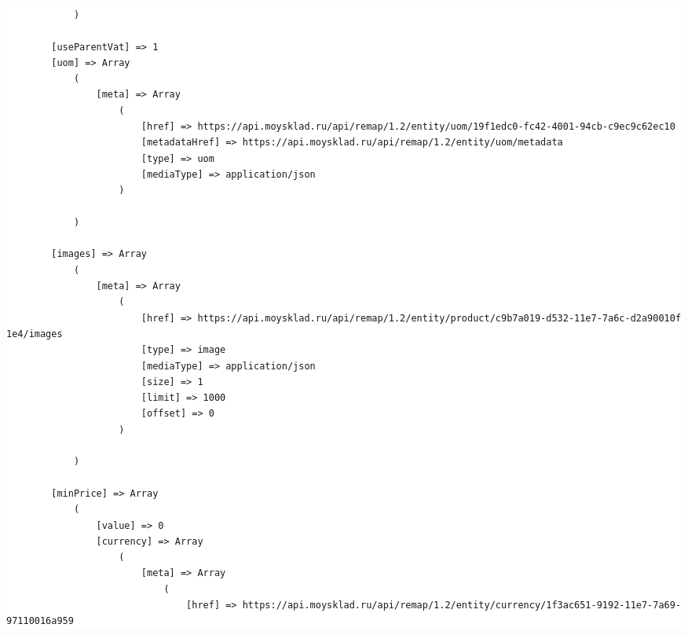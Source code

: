                 )

            [useParentVat] => 1
            [uom] => Array
                (
                    [meta] => Array
                        (
                            [href] => https://api.moysklad.ru/api/remap/1.2/entity/uom/19f1edc0-fc42-4001-94cb-c9ec9c62ec10
                            [metadataHref] => https://api.moysklad.ru/api/remap/1.2/entity/uom/metadata
                            [type] => uom
                            [mediaType] => application/json
                        )

                )

            [images] => Array
                (
                    [meta] => Array
                        (
                            [href] => https://api.moysklad.ru/api/remap/1.2/entity/product/c9b7a019-d532-11e7-7a6c-d2a90010f1e4/images
                            [type] => image
                            [mediaType] => application/json
                            [size] => 1
                            [limit] => 1000
                            [offset] => 0
                        )

                )

            [minPrice] => Array
                (
                    [value] => 0
                    [currency] => Array
                        (
                            [meta] => Array
                                (
                                    [href] => https://api.moysklad.ru/api/remap/1.2/entity/currency/1f3ac651-9192-11e7-7a69-97110016a959
